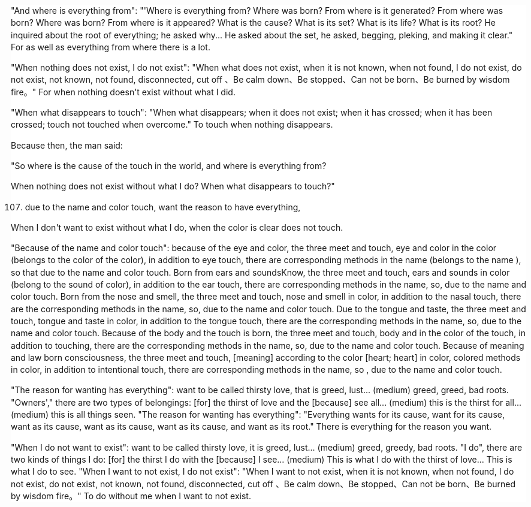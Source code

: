 "And where is everything from": "'Where is everything from? Where was born? From
where is it generated? From where was born? Where was born? From where is it
appeared? What is the cause? What is its set? What is its life? What is its
root? He inquired about the root of everything; he asked why... He asked about
the set, he asked, begging, pleking, and making it clear." For as well as
everything from where there is a lot.

"When nothing does not exist, I do not exist": "When what does not exist, when
it is not known, when not found, I do not exist, do not exist, not known, not
found, disconnected, cut off 、Be calm down、Be stopped、Can not be born、Be
burned by wisdom fire。" For when nothing doesn't exist without what I did.

"When what disappears to touch": "When what disappears; when it does not exist;
when it has crossed; when it has been crossed; touch not touched when overcome."
To touch when nothing disappears.

Because then, the man said:

"So where is the cause of the touch in the world, and where is everything from?

When nothing does not exist without what I do? When what disappears to touch?"

107. due to the name and color touch, want the reason to have everything,

When I don't want to exist without what I do, when the color is clear does not
touch.

"Because of the name and color touch": because of the eye and color, the three
meet and touch, eye and color in the color (belongs to the color of the color),
in addition to eye touch, there are corresponding methods in the name (belongs
to the name ), so that due to the name and color touch. Born from ears and
soundsKnow, the three meet and touch, ears and sounds in color (belong to the
sound of color), in addition to the ear touch, there are corresponding methods
in the name, so, due to the name and color touch. Born from the nose and smell,
the three meet and touch, nose and smell in color, in addition to the nasal
touch, there are the corresponding methods in the name, so, due to the name and
color touch. Due to the tongue and taste, the three meet and touch, tongue and
taste in color, in addition to the tongue touch, there are the corresponding
methods in the name, so, due to the name and color touch. Because of the body
and the touch is born, the three meet and touch, body and in the color of the
touch, in addition to touching, there are the corresponding methods in the name,
so, due to the name and color touch. Because of meaning and law born
consciousness, the three meet and touch, [meaning] according to the color
[heart; heart] in color, colored methods in color, in addition to intentional
touch, there are corresponding methods in the name, so , due to the name and
color touch.

"The reason for wanting has everything": want to be called thirsty love, that is
greed, lust... (medium) greed, greed, bad roots. "Owners'," there are two types
of belongings: [for] the thirst of love and the [because] see all... (medium)
this is the thirst for all... (medium) this is all things seen. "The reason for
wanting has everything": "Everything wants for its cause, want for its cause,
want as its cause, want as its cause, want as its cause, and want as its root."
There is everything for the reason you want.

"When I do not want to exist": want to be called thirsty love, it is greed,
lust... (medium) greed, greedy, bad roots. "I do", there are two kinds of things
I do: [for] the thirst I do with the [because] I see... (medium) This is what I
do with the thirst of love... This is what I do to see. "When I want to not
exist, I do not exist": "When I want to not exist, when it is not known, when
not found, I do not exist, do not exist, not known, not found, disconnected, cut
off 、Be calm down、Be stopped、Can not be born、Be burned by wisdom fire。" To
do without me when I want to not exist.
